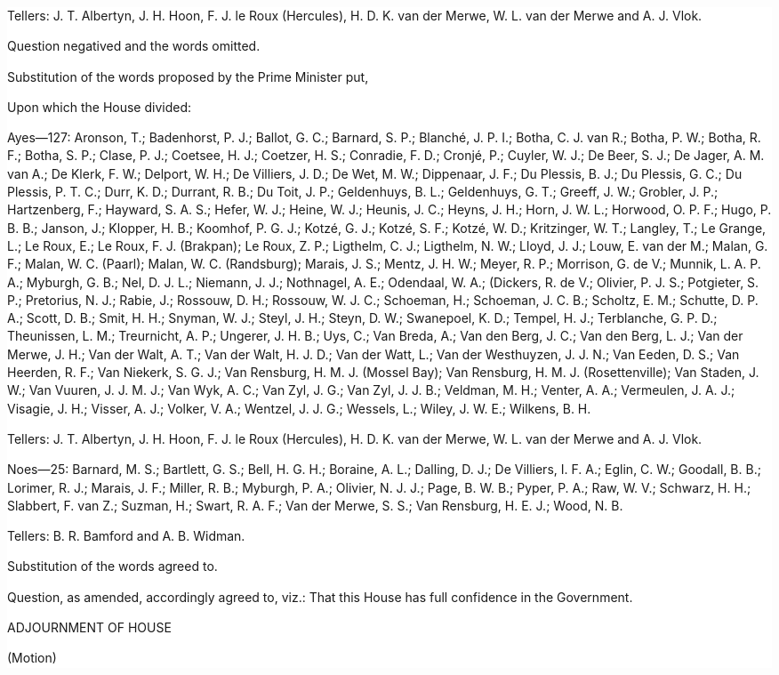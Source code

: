 <p>Tellers: J. T. Albertyn, J. H. Hoon, F. J. le Roux (Hercules), H. D. K. van der Merwe, W. L. van der Merwe and A. J. Vlok.</p>

<p>Question negatived and the words omitted.</p>

<p>Substitution of the words proposed by the Prime Minister put,</p>

<p>Upon which the House divided:</p>

<p><span class="col_455-456" refersTo="page_0240"/>Ayes&#x2014;127: Aronson, T.; Badenhorst, P. J.; Ballot, G. C.; Barnard, S. P.; Blanch&#x00E9;, J. P. I.; Botha, C. J. van R.; Botha, P. W.; Botha, R. F.; Botha, S. P.; Clase, P. J.; Coetsee, H. J.; Coetzer, H. S.; Conradie, F. D.; Cronj&#x00E9;, P.; Cuyler, W. J.; De Beer, S. J.; De Jager, A. M. van A.; De Klerk, F. W.; Delport, W. H.; De Villiers, J. D.; De Wet, M. W.; Dippenaar, J. F.; Du Plessis, B. J.; Du Plessis, G. C.; Du Plessis, P. T. C.; Durr, K. D.; Durrant, R. B.; Du Toit, J. P.; Geldenhuys, B. L.; Geldenhuys, G. T.; Greeff, J. W.; Grobler, J. P.; Hartzenberg, F.; Hayward, S. A. S.; Hefer, W. J.; Heine, W. J.; Heunis, J. C.; Heyns, J. H.; Horn, J. W. L.; Horwood, O. P. F.; Hugo, P. B. B.; Janson, J.; Klopper, H. B.; Koomhof, P. G. J.; Kotz&#x00E9;, G. J.; Kotz&#x00E9;, S. F.; Kotz&#x00E9;, W. D.; Kritzinger, W. T.; Langley, T.; Le Grange, L.; Le Roux, E.; Le Roux, F. J. (Brakpan); Le Roux, Z. P.; Ligthelm, C. J.; Ligthelm, N. W.; Lloyd, J. J.; Louw, E. van der M.; Malan, G. F.; Malan, W. C. (Paarl); Malan, W. C. (Randsburg); Marais, J. S.; Mentz, J. H. W.; Meyer, R. P.; Morrison, G. de V.; Munnik, L. A. P. A.; Myburgh, G. B.; Nel, D. J. L.; Niemann, J. J.; Nothnagel, A. E.; Odendaal, W. A.; (Dickers, R. de V.; Olivier, P. J. S.; Potgieter, S. P.; Pretorius, N. J.; Rabie, J.; Rossouw, D. H.; Rossouw, W. J. C.; Schoeman, H.; Schoeman, J. C. B.; Scholtz, E. M.; Schutte, D. P. A.; Scott, D. B.; Smit, H. H.; Snyman, W. J.; Steyl, J. H.; Steyn, D. W.; Swanepoel, K. D.; Tempel, H. J.; Terblanche, G. P. D.; Theunissen, L. M.; Treurnicht, A. P.; Ungerer, J. H. B.; Uys, C.; Van Breda, A.; Van den Berg, J. C.; Van den Berg, L. J.; Van der Merwe, J. H.; Van der Walt, A. T.; Van der Walt, H. J. D.; Van der Watt, L.; Van der Westhuyzen, J. J. N.; Van Eeden, D. S.; Van Heerden, R. F.; Van Niekerk, S. G. J.; Van Rensburg, H. M. J. (Mossel Bay); Van Rensburg, H. M. J. (Rosettenville); Van Staden, J. W.; Van Vuuren, J. J. M. J.; Van Wyk, A. C.; Van Zyl, J. G.; Van Zyl, J. J. B.; Veldman, M. H.; Venter, A. A.; Vermeulen, J. A. J.; Visagie, J. H.; Visser, A. J.; Volker, V. A.; Wentzel, J. J. G.; Wessels, L.; Wiley, J. W. E.; Wilkens, B. H.</p>

<p>Tellers: J. T. Albertyn, J. H. Hoon, F. J. le Roux (Hercules), H. D. K. van der Merwe, W. L. van der Merwe and A. J. Vlok.</p>

<p>Noes&#x2014;25: Barnard, M. S.; Bartlett, G. S.; Bell, H. G. H.; Boraine, A. L.; Dalling, D. J.; De Villiers, I. F. A.; Eglin, C. W.; Goodall, B. B.; Lorimer, R. J.; Marais, J. F.; Miller, R. B.; Myburgh, P. A.; Olivier, N. J. J.; Page, B. W. B.; Pyper, P. A.; Raw, W. V.; Schwarz, H. H.; Slabbert, F. van Z.; Suzman, H.; Swart, R. A. F.; Van der Merwe, S. S.; Van Rensburg, H. E. J.; Wood, N. B.</p>

<p>Tellers: B. R. Bamford and A. B. Widman.</p>

<p>Substitution of the words agreed to.</p>

<p>Question, as amended, accordingly agreed to, viz.: That this House has full confidence in the Government.</p>

</debateSection>

<debateSection name="#adjournment_of_house">

<heading>ADJOURNMENT OF HOUSE</heading>

<summary>(Motion)</summary>
